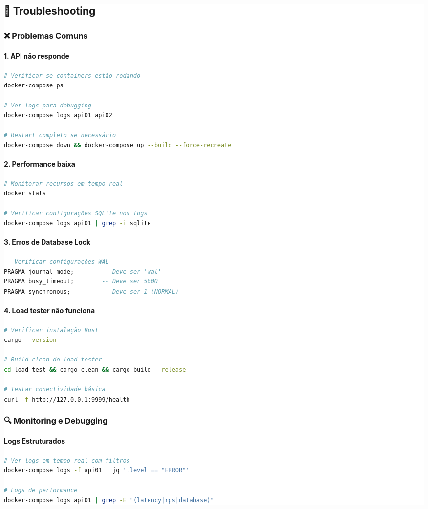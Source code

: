 ## 🎯 Troubleshooting

### **❌ Problemas Comuns**

#### **1. API não responde**

```bash
# Verificar se containers estão rodando
docker-compose ps

# Ver logs para debugging
docker-compose logs api01 api02

# Restart completo se necessário
docker-compose down && docker-compose up --build --force-recreate
```

#### **2. Performance baixa**

```bash
# Monitorar recursos em tempo real
docker stats

# Verificar configurações SQLite nos logs
docker-compose logs api01 | grep -i sqlite
```

#### **3. Erros de Database Lock**

```sql
-- Verificar configurações WAL
PRAGMA journal_mode;        -- Deve ser 'wal'
PRAGMA busy_timeout;        -- Deve ser 5000
PRAGMA synchronous;         -- Deve ser 1 (NORMAL)
```

#### **4. Load tester não funciona**

```bash
# Verificar instalação Rust
cargo --version

# Build clean do load tester
cd load-test && cargo clean && cargo build --release

# Testar conectividade básica
curl -f http://127.0.0.1:9999/health
```

### **🔍 Monitoring e Debugging**

#### **Logs Estruturados**

```bash
# Ver logs em tempo real com filtros
docker-compose logs -f api01 | jq '.level == "ERROR"'

# Logs de performance
docker-compose logs api01 | grep -E "(latency|rps|database)"
```

